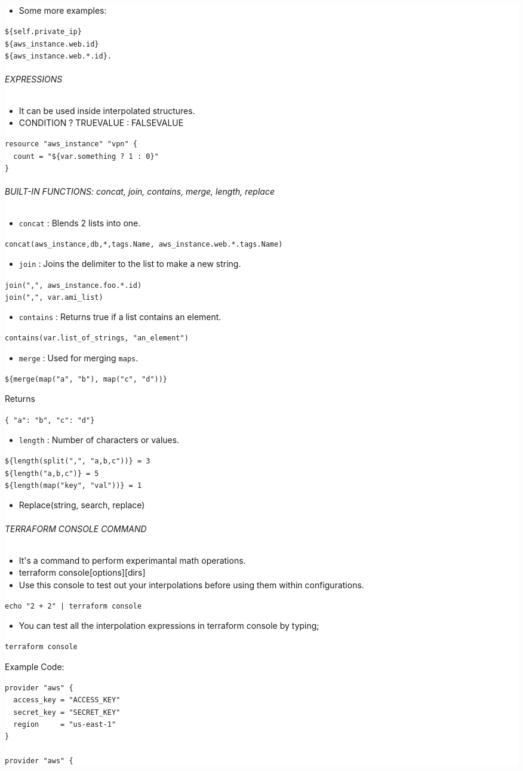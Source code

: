 ```
```
- Some more examples:  
```
${self.private_ip}
${aws_instance.web.id}
${aws_instance.web.*.id}.
```

###### EXPRESSIONS
- It can be used inside interpolated structures.  
- CONDITION ? TRUEVALUE : FALSEVALUE
```
resource "aws_instance" "vpn" {
  count = "${var.something ? 1 : 0}"
}
```

###### BUILT-IN FUNCTIONS: concat, join, contains, merge, length, replace
- `concat` : Blends 2 lists into one.  
```
concat(aws_instance,db,*,tags.Name, aws_instance.web.*.tags.Name)
```
- `join` : Joins the delimiter to the list to make a new string.  
```
join(",", aws_instance.foo.*.id)
join(",", var.ami_list)
```
- `contains` : Returns true if a list contains an element.  
```
contains(var.list_of_strings, "an_element")
```
- `merge` : Used for merging `maps`.  
```
${merge(map("a", "b"), map("c", "d"))}
```
Returns
```
{ "a": "b", "c": "d"}
```
- `length` : Number of characters or values.  
```
${length(split(",", "a,b,c"))} = 3
${length("a,b,c")} = 5
${length(map("key", "val"))} = 1
```
- Replace(string, search, replace)

###### TERRAFORM CONSOLE COMMAND
- It's a command to perform experimantal math operations.  
- terraform console[options][dirs]  
- Use this console to test out your interpolations before using them within configurations.  
```
echo "2 + 2" | terraform console
```
- You can test all the interpolation expressions in terraform console by typing;  
```
terraform console
```
Example Code: 
```
provider "aws" {
  access_key = "ACCESS_KEY"
  secret_key = "SECRET_KEY"
  region     = "us-east-1"
}

provider "aws" {
```